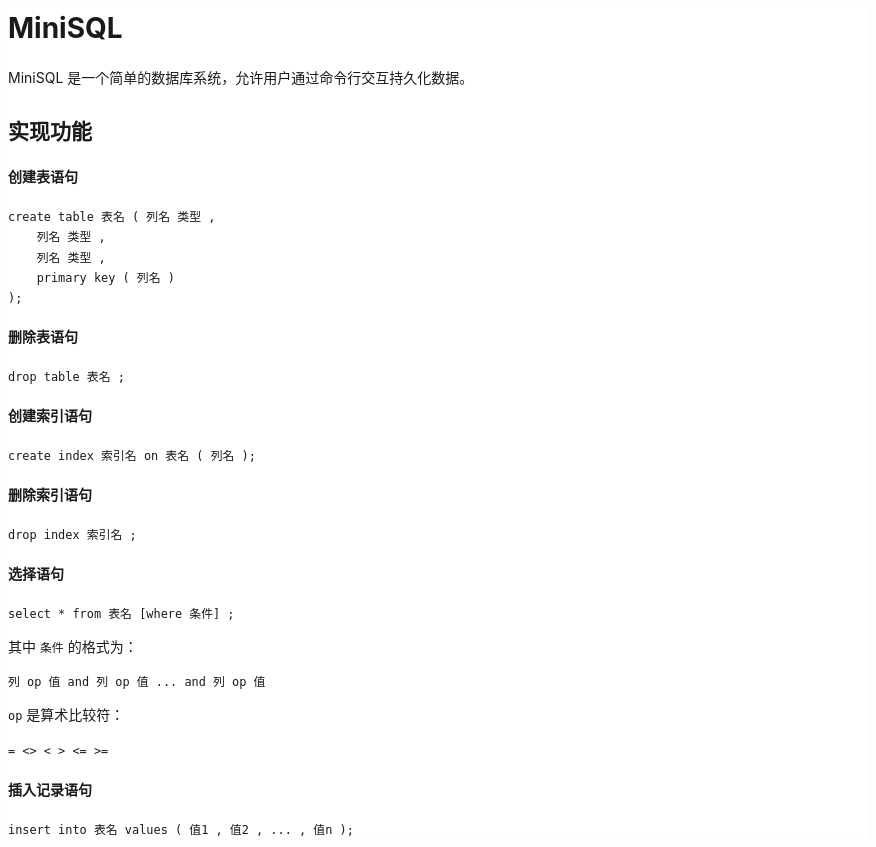 # MiniSQL

MiniSQL 是一个简单的数据库系统，允许用户通过命令行交互持久化数据。

## 实现功能

#### 创建表语句

```
create table 表名 ( 列名 类型 ,
	列名 类型 ,
	列名 类型 ,
	primary key ( 列名 ) 
);
```

#### 删除表语句

```
drop table 表名 ;
```

#### 创建索引语句

```
create index 索引名 on 表名 ( 列名 );
```

#### 删除索引语句

```
drop index 索引名 ;
```

#### 选择语句

```
select * from 表名 [where 条件] ;
```

其中 `条件` 的格式为：

```
列 op 值 and 列 op 值 ... and 列 op 值
```

`op` 是算术比较符：

```
= <> < > <= >=
```

#### 插入记录语句

```
insert into 表名 values ( 值1 , 值2 , ... , 值n );
```
